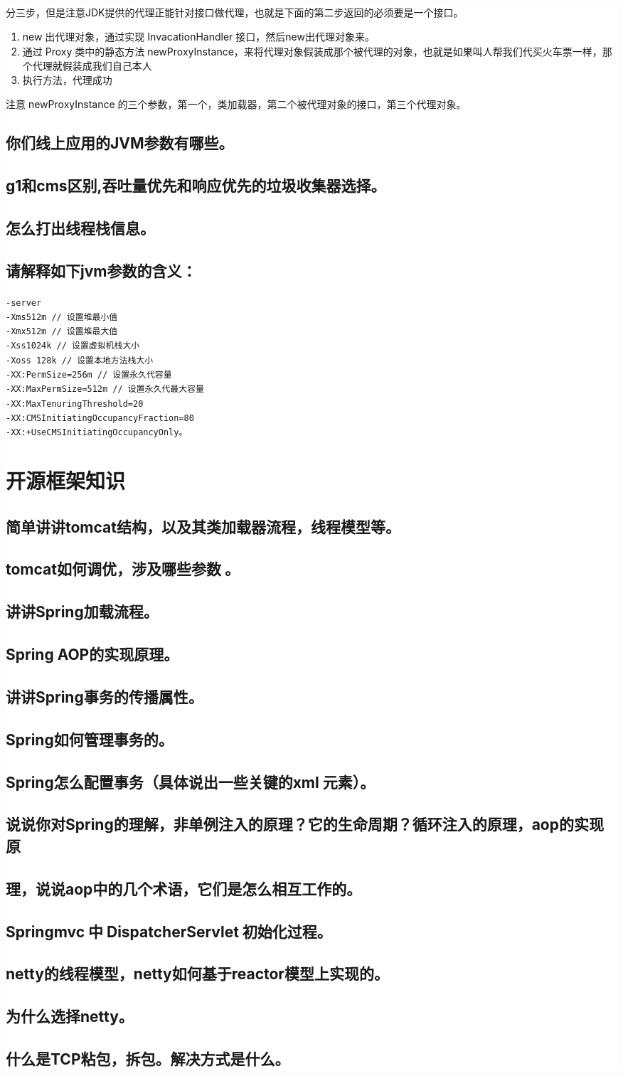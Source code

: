 分三步，但是注意JDK提供的代理正能针对接口做代理，也就是下面的第二步返回的必须要是一个接口。
1. new 出代理对象，通过实现 InvacationHandler 接口，然后new出代理对象来。
2. 通过 Proxy 类中的静态方法 newProxyInstance，来将代理对象假装成那个被代理的对象，也就是如果叫人帮我们代买火车票一样，那个代理就假装成我们自己本人
3. 执行方法，代理成功

注意 newProxyInstance 的三个参数，第一个，类加载器，第二个被代理对象的接口，第三个代理对象。　　

## 你们线上应用的JVM参数有哪些。


## g1和cms区别,吞吐量优先和响应优先的垃圾收集器选择。


## 怎么打出线程栈信息。


## 请解释如下jvm参数的含义：
```
-server
-Xms512m // 设置堆最小值
-Xmx512m // 设置堆最大值
-Xss1024k // 设置虚拟机栈大小
-Xoss 128k // 设置本地方法栈大小
-XX:PermSize=256m // 设置永久代容量
-XX:MaxPermSize=512m // 设置永久代最大容量
-XX:MaxTenuringThreshold=20
-XX:CMSInitiatingOccupancyFraction=80
-XX:+UseCMSInitiatingOccupancyOnly。
```

# 开源框架知识

## 简单讲讲tomcat结构，以及其类加载器流程，线程模型等。
## tomcat如何调优，涉及哪些参数 。
## 讲讲Spring加载流程。
## Spring AOP的实现原理。
## 讲讲Spring事务的传播属性。
## Spring如何管理事务的。
## Spring怎么配置事务（具体说出一些关键的xml 元素）。
## 说说你对Spring的理解，非单例注入的原理？它的生命周期？循环注入的原理，aop的实现原
## 理，说说aop中的几个术语，它们是怎么相互工作的。
## Springmvc 中 DispatcherServlet 初始化过程。
## netty的线程模型，netty如何基于reactor模型上实现的。
## 为什么选择netty。
## 什么是TCP粘包，拆包。解决方式是什么。
